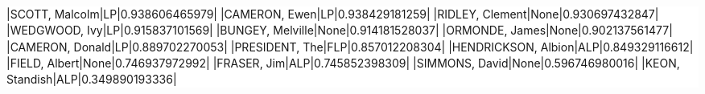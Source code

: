 |SCOTT, Malcolm|LP|0.938606465979|
|CAMERON, Ewen|LP|0.938429181259|
|RIDLEY, Clement|None|0.930697432847|
|WEDGWOOD, Ivy|LP|0.915837101569|
|BUNGEY, Melville|None|0.914181528037|
|ORMONDE, James|None|0.902137561477|
|CAMERON, Donald|LP|0.889702270053|
|PRESIDENT, The|FLP|0.857012208304|
|HENDRICKSON, Albion|ALP|0.849329116612|
|FIELD, Albert|None|0.746937972992|
|FRASER, Jim|ALP|0.745852398309|
|SIMMONS, David|None|0.596746980016|
|KEON, Standish|ALP|0.349890193336|
